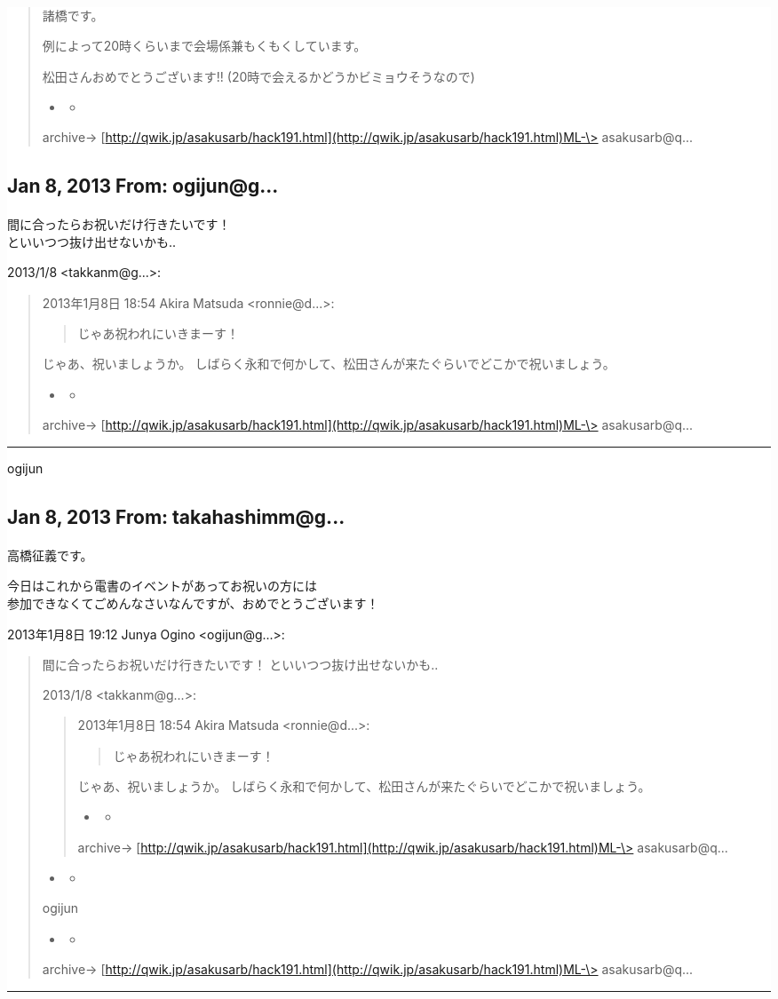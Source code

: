 > 諸橋です。
> 
> 例によって20時くらいまで会場係兼もくもくしています。
> 
> 松田さんおめでとうございます!! (20時で会えるかどうかビミョウそうなので)
> 
> - -
> 
> archive-\> [http://qwik.jp/asakusarb/hack191.html](http://qwik.jp/asakusarb/hack191.html)ML-\> asakusarb@q...
## Jan 8, 2013 From: ogijun@g...

間に合ったらお祝いだけ行きたいです！  
といいつつ抜け出せないかも..

2013/1/8 \<takkanm@g...\>:

> 2013年1月8日 18:54 Akira Matsuda \<ronnie@d...\>:
> 
> > じゃあ祝われにいきまーす！
> 
> じゃあ、祝いましょうか。 しばらく永和で何かして、松田さんが来たぐらいでどこかで祝いましょう。
> 
> - -
> 
> archive-\> [http://qwik.jp/asakusarb/hack191.html](http://qwik.jp/asakusarb/hack191.html)ML-\> asakusarb@q...
* * *

ogijun

## Jan 8, 2013 From: takahashimm@g...

高橋征義です。

今日はこれから電書のイベントがあってお祝いの方には  
参加できなくてごめんなさいなんですが、おめでとうございます！

2013年1月8日 19:12 Junya Ogino \<ogijun@g...\>:

> 間に合ったらお祝いだけ行きたいです！ といいつつ抜け出せないかも..
> 
> 2013/1/8 \<takkanm@g...\>:
> 
> > 2013年1月8日 18:54 Akira Matsuda \<ronnie@d...\>:
> > 
> > > じゃあ祝われにいきまーす！
> > 
> > じゃあ、祝いましょうか。 しばらく永和で何かして、松田さんが来たぐらいでどこかで祝いましょう。
> > 
> > - -
> > 
> > archive-\> [http://qwik.jp/asakusarb/hack191.html](http://qwik.jp/asakusarb/hack191.html)ML-\> asakusarb@q...
> - -
> 
> ogijun
> 
> - -
> 
> archive-\> [http://qwik.jp/asakusarb/hack191.html](http://qwik.jp/asakusarb/hack191.html)ML-\> asakusarb@q...
* * *
